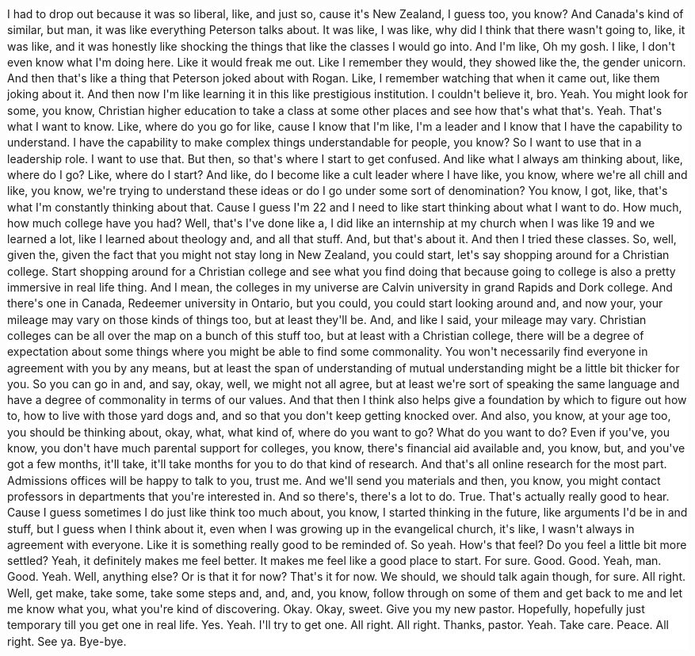 I had to drop out because it was so liberal, like, and just so, cause it's New Zealand, I guess too, you know? And Canada's kind of similar, but man, it was like everything Peterson talks about. It was like, I was like, why did I think that there wasn't going to, like, it was like, and it was honestly like shocking the things that like the classes I would go into. And I'm like, Oh my gosh. I like, I don't even know what I'm doing here. Like it would freak me out. Like I remember they would, they showed like the, the gender unicorn. And then that's like a thing that Peterson joked about with Rogan. Like, I remember watching that when it came out, like them joking about it. And then now I'm like learning it in this like prestigious institution. I couldn't believe it, bro. Yeah. You might look for some, you know, Christian higher education to take a class at some other places and see how that's what that's. Yeah. That's what I want to know. Like, where do you go for like, cause I know that I'm like, I'm a leader and I know that I have the capability to understand. I have the capability to make complex things understandable for people, you know? So I want to use that in a leadership role. I want to use that. But then, so that's where I start to get confused. And like what I always am thinking about, like, where do I go? Like, where do I start? And like, do I become like a cult leader where I have like, you know, where we're all chill and like, you know, we're trying to understand these ideas or do I go under some sort of denomination? You know, I got, like, that's what I'm constantly thinking about that. Cause I guess I'm 22 and I need to like start thinking about what I want to do. How much, how much college have you had? Well, that's I've done like a, I did like an internship at my church when I was like 19 and we learned a lot, like I learned about theology and, and all that stuff. And, but that's about it. And then I tried these classes. So, well, given the, given the fact that you might not stay long in New Zealand, you could start, let's say shopping around for a Christian college. Start shopping around for a Christian college and see what you find doing that because going to college is also a pretty immersive in real life thing. And I mean, the colleges in my universe are Calvin university in grand Rapids and Dork college. And there's one in Canada, Redeemer university in Ontario, but you could, you could start looking around and, and now your, your mileage may vary on those kinds of things too, but at least they'll be. And, and like I said, your mileage may vary. Christian colleges can be all over the map on a bunch of this stuff too, but at least with a Christian college, there will be a degree of expectation about some things where you might be able to find some commonality. You won't necessarily find everyone in agreement with you by any means, but at least the span of understanding of mutual understanding might be a little bit thicker for you. So you can go in and, and say, okay, well, we might not all agree, but at least we're sort of speaking the same language and have a degree of commonality in terms of our values. And that then I think also helps give a foundation by which to figure out how to, how to live with those yard dogs and, and so that you don't keep getting knocked over. And also, you know, at your age too, you should be thinking about, okay, what, what kind of, where do you want to go? What do you want to do? Even if you've, you know, you don't have much parental support for colleges, you know, there's financial aid available and, you know, but, and you've got a few months, it'll take, it'll take months for you to do that kind of research. And that's all online research for the most part. Admissions offices will be happy to talk to you, trust me. And we'll send you materials and then, you know, you might contact professors in departments that you're interested in. And so there's, there's a lot to do. True. That's actually really good to hear. Cause I guess sometimes I do just like think too much about, you know, I started thinking in the future, like arguments I'd be in and stuff, but I guess when I think about it, even when I was growing up in the evangelical church, it's like, I wasn't always in agreement with everyone. Like it is something really good to be reminded of. So yeah. How's that feel? Do you feel a little bit more settled? Yeah, it definitely makes me feel better. It makes me feel like a good place to start. For sure. Good. Good. Yeah, man. Good. Yeah. Well, anything else? Or is that it for now? That's it for now. We should, we should talk again though, for sure. All right. Well, get make, take some, take some steps and, and, and, you know, follow through on some of them and get back to me and let me know what you, what you're kind of discovering. Okay. Okay, sweet. Give you my new pastor. Hopefully, hopefully just temporary till you get one in real life. Yes. Yeah. I'll try to get one. All right. All right. Thanks, pastor. Yeah. Take care. Peace. All right. See ya. Bye-bye.